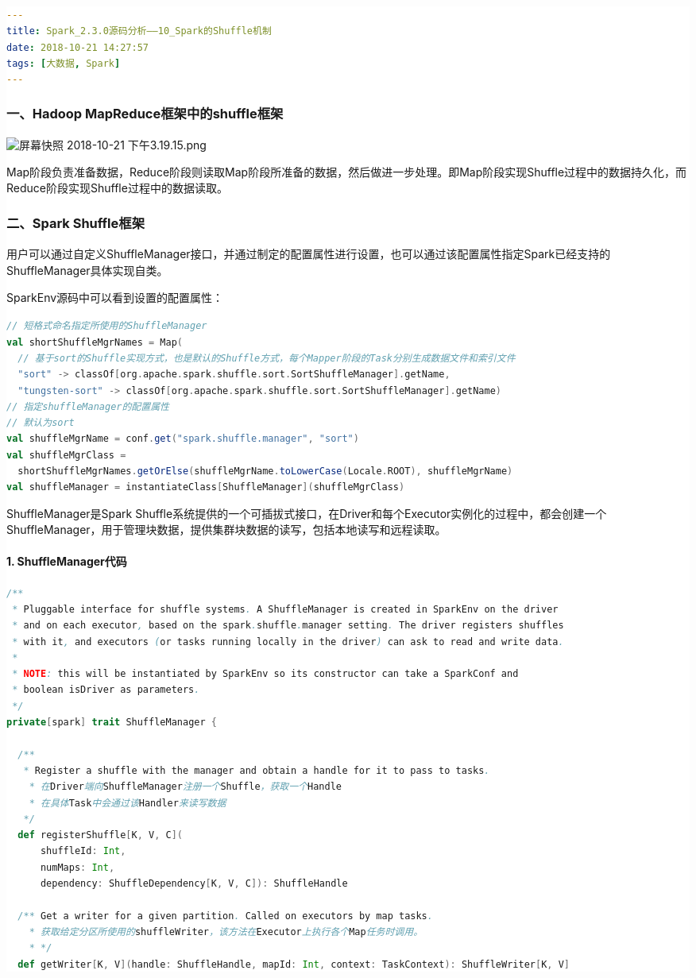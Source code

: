```yaml
---
title: Spark_2.3.0源码分析——10_Spark的Shuffle机制
date: 2018-10-21 14:27:57
tags: [大数据, Spark]
---
```


### 一、Hadoop MapReduce框架中的shuffle框架

![屏幕快照 2018-10-21 下午3.19.15.png](https://i.loli.net/2018/10/21/5bcc287ec7a98.png)

Map阶段负责准备数据，Reduce阶段则读取Map阶段所准备的数据，然后做进一步处理。即Map阶段实现Shuffle过程中的数据持久化，而Reduce阶段实现Shuffle过程中的数据读取。



### 二、Spark Shuffle框架

用户可以通过自定义ShuffleManager接口，并通过制定的配置属性进行设置，也可以通过该配置属性指定Spark已经支持的ShuffleManager具体实现自类。

SparkEnv源码中可以看到设置的配置属性：

```scala
// 短格式命名指定所使用的ShuffleManager
val shortShuffleMgrNames = Map(
  // 基于sort的Shuffle实现方式，也是默认的Shuffle方式，每个Mapper阶段的Task分别生成数据文件和索引文件
  "sort" -> classOf[org.apache.spark.shuffle.sort.SortShuffleManager].getName,
  "tungsten-sort" -> classOf[org.apache.spark.shuffle.sort.SortShuffleManager].getName)
// 指定shuffleManager的配置属性
// 默认为sort
val shuffleMgrName = conf.get("spark.shuffle.manager", "sort")
val shuffleMgrClass =
  shortShuffleMgrNames.getOrElse(shuffleMgrName.toLowerCase(Locale.ROOT), shuffleMgrName)
val shuffleManager = instantiateClass[ShuffleManager](shuffleMgrClass)
```

ShuffleManager是Spark Shuffle系统提供的一个可插拔式接口，在Driver和每个Executor实例化的过程中，都会创建一个ShuffleManager，用于管理块数据，提供集群块数据的读写，包括本地读写和远程读取。 

#### 1. ShuffleManager代码

```scala
/**
 * Pluggable interface for shuffle systems. A ShuffleManager is created in SparkEnv on the driver
 * and on each executor, based on the spark.shuffle.manager setting. The driver registers shuffles
 * with it, and executors (or tasks running locally in the driver) can ask to read and write data.
 *
 * NOTE: this will be instantiated by SparkEnv so its constructor can take a SparkConf and
 * boolean isDriver as parameters.
 */
private[spark] trait ShuffleManager {

  /**
   * Register a shuffle with the manager and obtain a handle for it to pass to tasks.
    * 在Driver端向ShuffleManager注册一个Shuffle，获取一个Handle
    * 在具体Task中会通过该Handler来读写数据
   */
  def registerShuffle[K, V, C](
      shuffleId: Int,
      numMaps: Int,
      dependency: ShuffleDependency[K, V, C]): ShuffleHandle

  /** Get a writer for a given partition. Called on executors by map tasks.
    * 获取给定分区所使用的shuffleWriter，该方法在Executor上执行各个Map任务时调用。
    * */
  def getWriter[K, V](handle: ShuffleHandle, mapId: Int, context: TaskContext): ShuffleWriter[K, V]

```